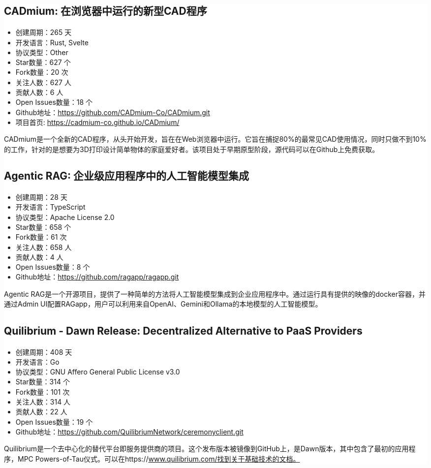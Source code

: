 ## CADmium: 在浏览器中运行的新型CAD程序

* 创建周期：265 天
* 开发语言：Rust, Svelte
* 协议类型：Other
* Star数量：627 个
* Fork数量：20 次
* 关注人数：627 人
* 贡献人数：6 人
* Open Issues数量：18 个
* Github地址：https://github.com/CADmium-Co/CADmium.git
* 项目首页: https://cadmium-co.github.io/CADmium/


CADmium是一个全新的CAD程序，从头开始开发，旨在在Web浏览器中运行。它旨在捕捉80%的最常见CAD使用情况，同时只做不到10%的工作，针对的是想要为3D打印设计简单物体的家庭爱好者。该项目处于早期原型阶段，源代码可以在Github上免费获取。

## Agentic RAG: 企业级应用程序中的人工智能模型集成

* 创建周期：28 天
* 开发语言：TypeScript
* 协议类型：Apache License 2.0
* Star数量：658 个
* Fork数量：61 次
* 关注人数：658 人
* 贡献人数：4 人
* Open Issues数量：8 个
* Github地址：https://github.com/ragapp/ragapp.git


Agentic RAG是一个开源项目，提供了一种简单的方法将人工智能模型集成到企业应用程序中。通过运行具有提供的映像的docker容器，并通过Admin UI配置RAGapp，用户可以利用来自OpenAI、Gemini和Ollama的本地模型的人工智能模型。

## Quilibrium - Dawn Release: Decentralized Alternative to PaaS Providers

* 创建周期：408 天
* 开发语言：Go
* 协议类型：GNU Affero General Public License v3.0
* Star数量：314 个
* Fork数量：101 次
* 关注人数：314 人
* 贡献人数：22 人
* Open Issues数量：19 个
* Github地址：https://github.com/QuilibriumNetwork/ceremonyclient.git


Quilibrium是一个去中心化的替代平台即服务提供商的项目。这个发布版本被镜像到GitHub上，是Dawn版本，其中包含了最初的应用程序，MPC Powers-of-Tau仪式。可以在https://www.quilibrium.com/找到关于基础技术的文档。

